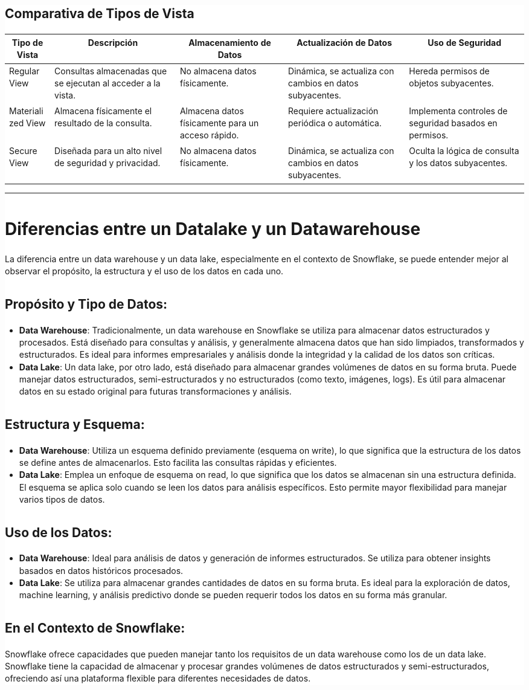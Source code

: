 ## Comparativa de Tipos de Vista

| Tipo de Vista    | Descripción | Almacenamiento de Datos | Actualización de Datos | Uso de Seguridad |
|------------------|-------------|-------------------------|------------------------|------------------|
| Regular View     | Consultas almacenadas que se ejecutan al acceder a la vista. | No almacena datos físicamente. | Dinámica, se actualiza con cambios en datos subyacentes. | Hereda permisos de objetos subyacentes. |
| Materialized View| Almacena físicamente el resultado de la consulta. | Almacena datos físicamente para un acceso rápido. | Requiere actualización periódica o automática. | Implementa controles de seguridad basados en permisos. |
| Secure View      | Diseñada para un alto nivel de seguridad y privacidad. | No almacena datos físicamente. | Dinámica, se actualiza con cambios en datos subyacentes. | Oculta la lógica de consulta y los datos subyacentes. |

---

# Diferencias entre un Datalake y un Datawarehouse

La diferencia entre un data warehouse y un data lake, especialmente en el contexto de Snowflake, se puede entender mejor al observar el propósito, la estructura y el uso de los datos en cada uno.

## Propósito y Tipo de Datos:

- **Data Warehouse**: Tradicionalmente, un data warehouse en Snowflake se utiliza para almacenar datos estructurados y procesados. Está diseñado para consultas y análisis, y generalmente almacena datos que han sido limpiados, transformados y estructurados. Es ideal para informes empresariales y análisis donde la integridad y la calidad de los datos son críticas.
- **Data Lake**: Un data lake, por otro lado, está diseñado para almacenar grandes volúmenes de datos en su forma bruta. Puede manejar datos estructurados, semi-estructurados y no estructurados (como texto, imágenes, logs). Es útil para almacenar datos en su estado original para futuras transformaciones y análisis.

## Estructura y Esquema:

- **Data Warehouse**: Utiliza un esquema definido previamente (esquema on write), lo que significa que la estructura de los datos se define antes de almacenarlos. Esto facilita las consultas rápidas y eficientes.
- **Data Lake**: Emplea un enfoque de esquema on read, lo que significa que los datos se almacenan sin una estructura definida. El esquema se aplica solo cuando se leen los datos para análisis específicos. Esto permite mayor flexibilidad para manejar varios tipos de datos.

## Uso de los Datos:

- **Data Warehouse**: Ideal para análisis de datos y generación de informes estructurados. Se utiliza para obtener insights basados en datos históricos procesados.
- **Data Lake**: Se utiliza para almacenar grandes cantidades de datos en su forma bruta. Es ideal para la exploración de datos, machine learning, y análisis predictivo donde se pueden requerir todos los datos en su forma más granular.

## En el Contexto de Snowflake:

Snowflake ofrece capacidades que pueden manejar tanto los requisitos de un data warehouse como los de un data lake. Snowflake tiene la capacidad de almacenar y procesar grandes volúmenes de datos estructurados y semi-estructurados, ofreciendo así una plataforma flexible para diferentes necesidades de datos. 
